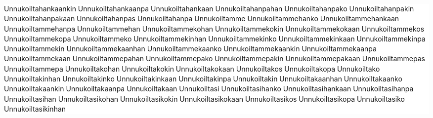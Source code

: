 Unnukoiltahankaankin
Unnukoiltahankaanpa
Unnukoiltahankaan
Unnukoiltahanpahan
Unnukoiltahanpako
Unnukoiltahanpakin
Unnukoiltahanpakaan
Unnukoiltahanpas
Unnukoiltahanpa
Unnukoiltamme
Unnukoiltammehanko
Unnukoiltammehankaan
Unnukoiltammehanpa
Unnukoiltammehan
Unnukoiltammekohan
Unnukoiltammekokin
Unnukoiltammekokaan
Unnukoiltammekos
Unnukoiltammekopa
Unnukoiltammeko
Unnukoiltammekinhan
Unnukoiltammekinko
Unnukoiltammekinkaan
Unnukoiltammekinpa
Unnukoiltammekin
Unnukoiltammekaanhan
Unnukoiltammekaanko
Unnukoiltammekaankin
Unnukoiltammekaanpa
Unnukoiltammekaan
Unnukoiltammepahan
Unnukoiltammepako
Unnukoiltammepakin
Unnukoiltammepakaan
Unnukoiltammepas
Unnukoiltammepa
Unnukoiltakohan
Unnukoiltakokin
Unnukoiltakokaan
Unnukoiltakos
Unnukoiltakopa
Unnukoiltako
Unnukoiltakinhan
Unnukoiltakinko
Unnukoiltakinkaan
Unnukoiltakinpa
Unnukoiltakin
Unnukoiltakaanhan
Unnukoiltakaanko
Unnukoiltakaankin
Unnukoiltakaanpa
Unnukoiltakaan
Unnukoiltasi
Unnukoiltasihanko
Unnukoiltasihankaan
Unnukoiltasihanpa
Unnukoiltasihan
Unnukoiltasikohan
Unnukoiltasikokin
Unnukoiltasikokaan
Unnukoiltasikos
Unnukoiltasikopa
Unnukoiltasiko
Unnukoiltasikinhan